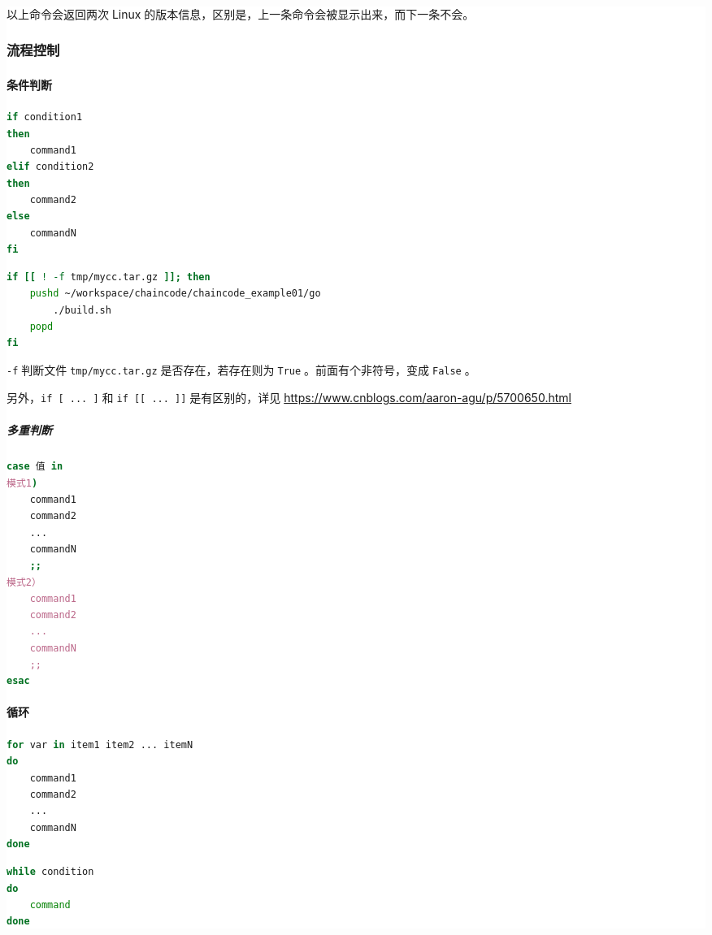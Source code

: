 以上命令会返回两次 Linux 的版本信息，区别是，上一条命令会被显示出来，而下一条不会。

### 流程控制

#### 条件判断

```bash
if condition1
then
    command1
elif condition2
then
    command2
else
    commandN
fi
```

```bash
if [[ ! -f tmp/mycc.tar.gz ]]; then
    pushd ~/workspace/chaincode/chaincode_example01/go
        ./build.sh
    popd
fi
```

`-f` 判断文件 `tmp/mycc.tar.gz` 是否存在，若存在则为 `True` 。前面有个非符号，变成 `False` 。

另外，`if [ ... ]` 和 `if [[ ... ]]` 是有区别的，详见 <https://www.cnblogs.com/aaron-agu/p/5700650.html>

##### 多重判断

```bash
case 值 in
模式1)
    command1
    command2
    ...
    commandN
    ;;
模式2）
    command1
    command2
    ...
    commandN
    ;;
esac
```

#### 循环

```bash
for var in item1 item2 ... itemN
do
    command1
    command2
    ...
    commandN
done
```

```bash
while condition
do
    command
done
```

